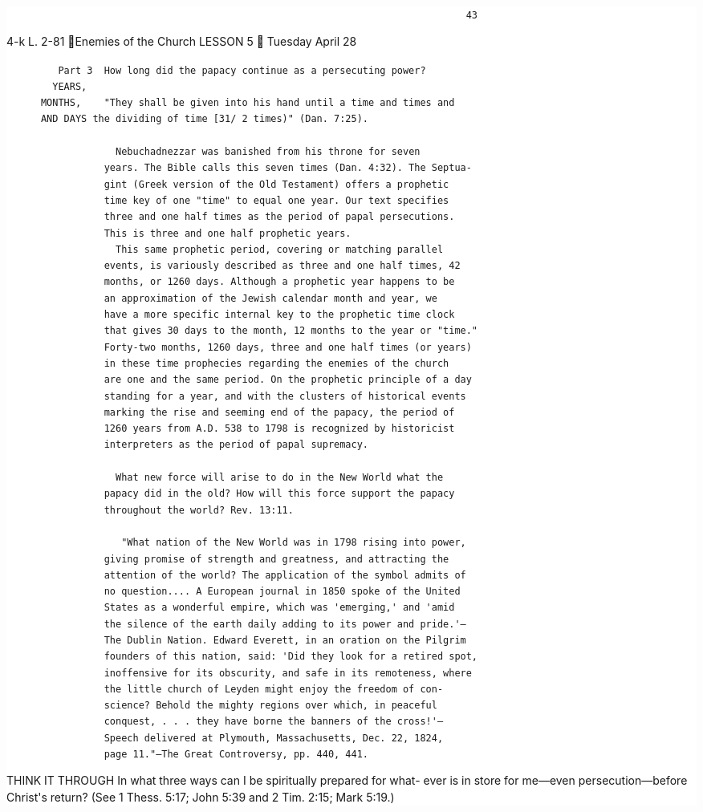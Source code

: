 


                                                                                    43

4-k L. 2-81
Enemies of the Church           LESSON 5                              ❑ Tuesday
                                                                        April 28

             Part 3  How long did the papacy continue as a persecuting power?
            YEARS,
          MONTHS,    "They shall be given into his hand until a time and times and
          AND DAYS the dividing of time [31/ 2 times)" (Dan. 7:25).

                       Nebuchadnezzar was banished from his throne for seven
                     years. The Bible calls this seven times (Dan. 4:32). The Septua-
                     gint (Greek version of the Old Testament) offers a prophetic
                     time key of one "time" to equal one year. Our text specifies
                     three and one half times as the period of papal persecutions.
                     This is three and one half prophetic years.
                       This same prophetic period, covering or matching parallel
                     events, is variously described as three and one half times, 42
                     months, or 1260 days. Although a prophetic year happens to be
                     an approximation of the Jewish calendar month and year, we
                     have a more specific internal key to the prophetic time clock
                     that gives 30 days to the month, 12 months to the year or "time."
                     Forty-two months, 1260 days, three and one half times (or years)
                     in these time prophecies regarding the enemies of the church
                     are one and the same period. On the prophetic principle of a day
                     standing for a year, and with the clusters of historical events
                     marking the rise and seeming end of the papacy, the period of
                     1260 years from A.D. 538 to 1798 is recognized by historicist
                     interpreters as the period of papal supremacy.

                       What new force will arise to do in the New World what the
                     papacy did in the old? How will this force support the papacy
                     throughout the world? Rev. 13:11.

                        "What nation of the New World was in 1798 rising into power,
                     giving promise of strength and greatness, and attracting the
                     attention of the world? The application of the symbol admits of
                     no question.... A European journal in 1850 spoke of the United
                     States as a wonderful empire, which was 'emerging,' and 'amid
                     the silence of the earth daily adding to its power and pride.'—
                     The Dublin Nation. Edward Everett, in an oration on the Pilgrim
                     founders of this nation, said: 'Did they look for a retired spot,
                     inoffensive for its obscurity, and safe in its remoteness, where
                     the little church of Leyden might enjoy the freedom of con-
                     science? Behold the mighty regions over which, in peaceful
                     conquest, . . . they have borne the banners of the cross!'—
                     Speech delivered at Plymouth, Massachusetts, Dec. 22, 1824,
                     page 11."—The Great Controversy, pp. 440, 441.

THINK IT THROUGH       In what three ways can I be spiritually prepared for what-
                     ever is in store for me—even persecution—before Christ's
                     return? (See 1 Thess. 5:17; John 5:39 and 2 Tim. 2:15; Mark
                     5:19.)
